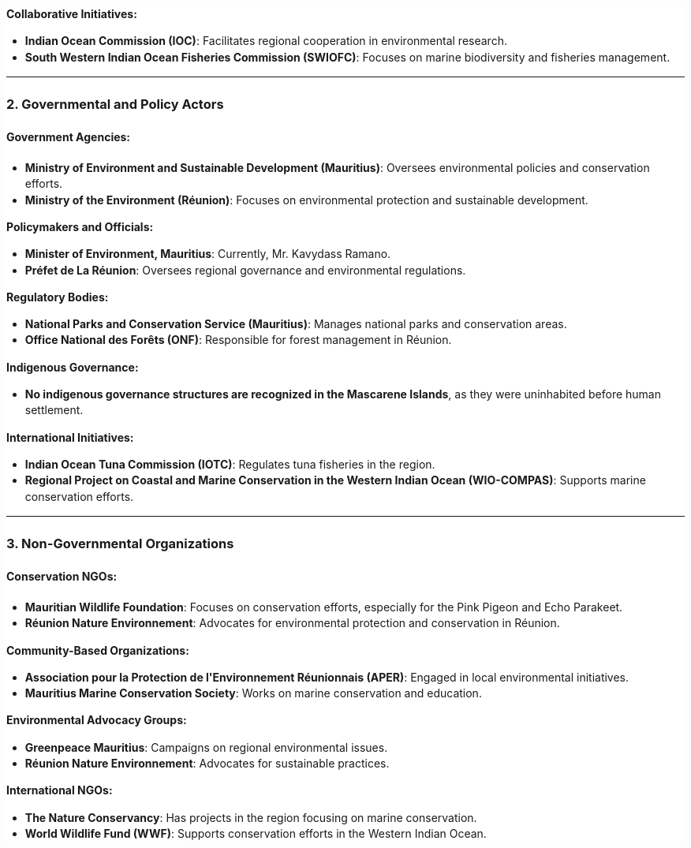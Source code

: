 **Collaborative Initiatives:**
- **Indian Ocean Commission (IOC)**: Facilitates regional cooperation in environmental research.
- **South Western Indian Ocean Fisheries Commission (SWIOFC)**: Focuses on marine biodiversity and fisheries management.

---

### 2. **Governmental and Policy Actors**

#### Government Agencies:
- **Ministry of Environment and Sustainable Development (Mauritius)**: Oversees environmental policies and conservation efforts.
- **Ministry of the Environment (Réunion)**: Focuses on environmental protection and sustainable development.

**Policymakers and Officials:**
- **Minister of Environment, Mauritius**: Currently, Mr. Kavydass Ramano.
- **Préfet de La Réunion**: Oversees regional governance and environmental regulations.

**Regulatory Bodies:**
- **National Parks and Conservation Service (Mauritius)**: Manages national parks and conservation areas.
- **Office National des Forêts (ONF)**: Responsible for forest management in Réunion.

**Indigenous Governance:**
- **No indigenous governance structures are recognized in the Mascarene Islands**, as they were uninhabited before human settlement.

**International Initiatives:**
- **Indian Ocean Tuna Commission (IOTC)**: Regulates tuna fisheries in the region.
- **Regional Project on Coastal and Marine Conservation in the Western Indian Ocean (WIO-COMPAS)**: Supports marine conservation efforts.

---

### 3. **Non-Governmental Organizations**

#### Conservation NGOs:
- **Mauritian Wildlife Foundation**: Focuses on conservation efforts, especially for the Pink Pigeon and Echo Parakeet.
- **Réunion Nature Environnement**: Advocates for environmental protection and conservation in Réunion.

**Community-Based Organizations:**
- **Association pour la Protection de l'Environnement Réunionnais (APER)**: Engaged in local environmental initiatives.
- **Mauritius Marine Conservation Society**: Works on marine conservation and education.

**Environmental Advocacy Groups:**
- **Greenpeace Mauritius**: Campaigns on regional environmental issues.
- **Réunion Nature Environnement**: Advocates for sustainable practices.

**International NGOs:**
- **The Nature Conservancy**: Has projects in the region focusing on marine conservation.
- **World Wildlife Fund (WWF)**: Supports conservation efforts in the Western Indian Ocean.
